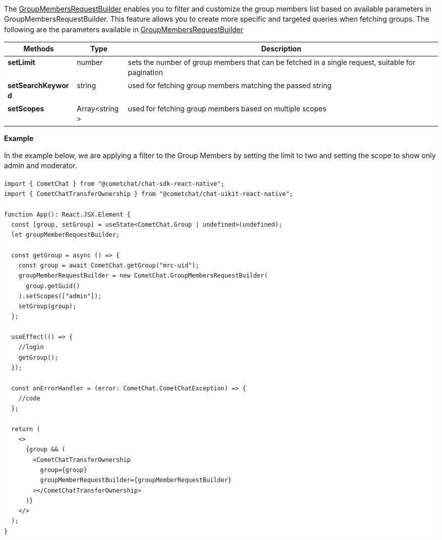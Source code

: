 The [GroupMembersRequestBuilder](/sdk/react-native/retrieve-group-members) enables you to filter and customize the group members list based on available parameters in GroupMembersRequestBuilder. This feature allows you to create more specific and targeted queries when fetching groups. The following are the parameters available in [GroupMembersRequestBuilder](/sdk/react-native/retrieve-group-members)

| Methods              | Type                | Description                                                                                       |
| -------------------- | ------------------- | ------------------------------------------------------------------------------------------------- |
| **setLimit**         | number              | sets the number of group members that can be fetched in a single request, suitable for pagination |
| **setSearchKeyword** | string              | used for fetching group members matching the passed string                                        |
| **setScopes**        | Array&lt;string&gt; | used for fetching group members based on multiple scopes                                          |

**Example**

In the example below, we are applying a filter to the Group Members by setting the limit to two and setting the scope to show only admin and moderator.

<Tabs>

<TabItem value="App.tsx" label="App.tsx">

```tsx
import { CometChat } from "@cometchat/chat-sdk-react-native";
import { CometChatTransferOwnership } from "@cometchat/chat-uikit-react-native";

function App(): React.JSX.Element {
  const [group, setGroup] = useState<CometChat.Group | undefined>(undefined);
  let groupMemberRequestBuilder;

  const getGroup = async () => {
    const group = await CometChat.getGroup("mrc-uid");
    groupMemberRequestBuilder = new CometChat.GroupMembersRequestBuilder(
      group.getGuid()
    ).setScopes(["admin"]);
    setGroup(group);
  };

  useEffect(() => {
    //login
    getGroup();
  });

  const onErrorHandler = (error: CometChat.CometChatException) => {
    //code
  };

  return (
    <>
      {group && (
        <CometChatTransferOwnership
          group={group}
          groupMemberRequestBuilder={groupMemberRequestBuilder}
        ></CometChatTransferOwnership>
      )}
    </>
  );
}
```
